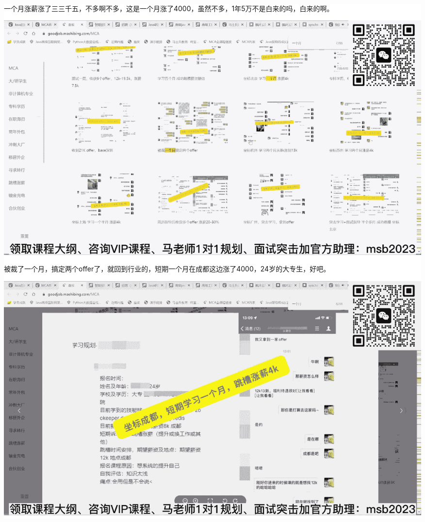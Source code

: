 一个月涨薪涨了三三千五，不多啊不多，这是一个月涨了4000，虽然不多，1年5万不是白来的吗，白来的啊。



![](img/5796a1f0c8139bc7cf92521f4368c2ca_33.png)

被裁了一个月，搞定两个offer了，就回到行业的，短期一个月在成都这边涨了4000，24岁的大专生，好吧。



![](img/5796a1f0c8139bc7cf92521f4368c2ca_35.png)
